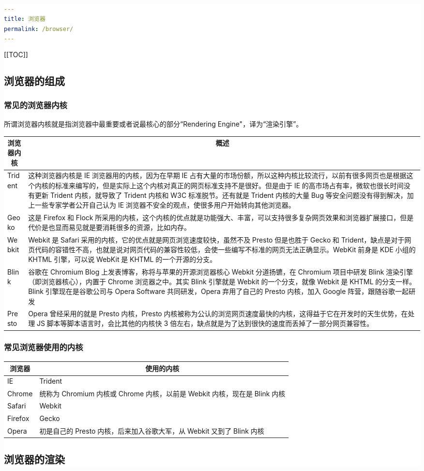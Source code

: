 ```yaml
---
title: 浏览器
permalink: /browser/
---
```

[[TOC]]

## 浏览器的组成

### 常见的浏览器内核

所谓浏览器内核就是指浏览器中最重要或者说最核心的部分“Rendering Engine"，译为“渲染引擎”。

| 浏览器内核 | 概述 |
| --- | --- |
| Trident | 这种浏览器内核是 IE 浏览器用的内核，因为在早期 IE 占有大量的市场份额，所以这种内核比较流行，以前有很多网页也是根据这个内核的标准来编写的，但是实际上这个内核对真正的网页标准支持不是很好。但是由于 IE 的高市场占有率，微软也很长时间没有更新 Trident 内核，就导致了 Trident 内核和 W3C 标准脱节。还有就是 Trident 内核的大量 Bug 等安全问题没有得到解决，加上一些专家学者公开自己认为 IE 浏览器不安全的观点，使很多用户开始转向其他浏览器。|
| Geoko | 这是 Firefox 和 Flock 所采用的内核，这个内核的优点就是功能强大、丰富，可以支持很多复杂网页效果和浏览器扩展接口，但是代价是也显而易见就是要消耗很多的资源，比如内存。|
| Webkit | Webkit 是 Safari 采用的内核，它的优点就是网页浏览速度较快，虽然不及 Presto 但是也胜于 Gecko 和 Trident，缺点是对于网页代码的容错性不高，也就是说对网页代码的兼容性较低，会使一些编写不标准的网页无法正确显示。WebKit 前身是 KDE 小组的 KHTML 引擎，可以说 WebKit 是 KHTML 的一个开源的分支。|
| Blink |谷歌在 Chromium Blog 上发表博客，称将与苹果的开源浏览器核心 Webkit 分道扬镳，在 Chromium 项目中研发 Blink 渲染引擎（即浏览器核心），内置于 Chrome 浏览器之中。其实 Blink 引擎就是 Webkit 的一个分支，就像 Webkit 是 KHTML 的分支一样。Blink 引擎现在是谷歌公司与 Opera Software 共同研发，Opera 弃用了自己的 Presto 内核，加入 Google 阵营，跟随谷歌一起研发  |
| Presto | Opera 曾经采用的就是 Presto 内核，Presto 内核被称为公认的浏览网页速度最快的内核，这得益于它在开发时的天生优势，在处理 JS 脚本等脚本语言时，会比其他的内核快 3 倍左右，缺点就是为了达到很快的速度而丢掉了一部分网页兼容性。|

### 常见浏览器使用的内核

| 浏览器 | 使用的内核 |
| --- | --- |
| IE | Trident |
| Chrome | 统称为 Chromium 内核或 Chrome 内核，以前是 Webkit 内核，现在是 Blink 内核 |
| Safari | Webkit |
| Firefox | Gecko |
| Opera | 初是自己的 Presto 内核，后来加入谷歌大军，从 Webkit 又到了 Blink 内核 |

## 浏览器的渲染
